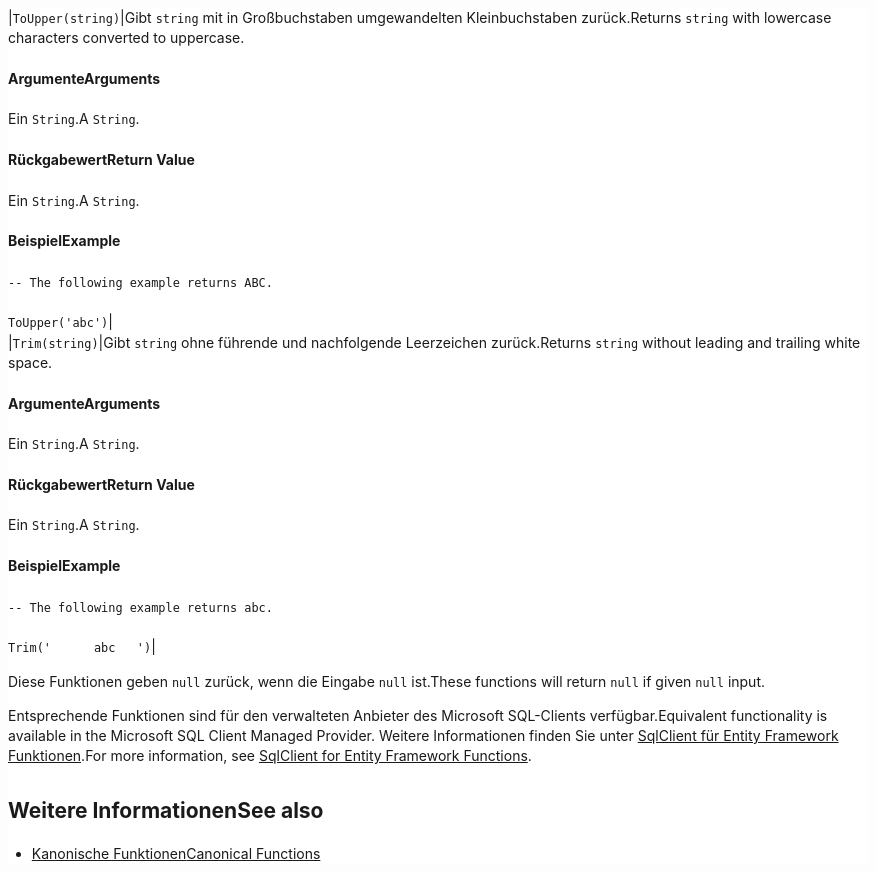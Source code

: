 |`ToUpper(string)`|<span data-ttu-id="fe3d2-214">Gibt `string` mit in Großbuchstaben umgewandelten Kleinbuchstaben zurück.</span><span class="sxs-lookup"><span data-stu-id="fe3d2-214">Returns `string` with lowercase characters converted to uppercase.</span></span><br /><br /> <span data-ttu-id="fe3d2-215">**Argumente**</span><span class="sxs-lookup"><span data-stu-id="fe3d2-215">**Arguments**</span></span><br /><br /> <span data-ttu-id="fe3d2-216">Ein `String`.</span><span class="sxs-lookup"><span data-stu-id="fe3d2-216">A `String`.</span></span><br /><br /> <span data-ttu-id="fe3d2-217">**Rückgabewert**</span><span class="sxs-lookup"><span data-stu-id="fe3d2-217">**Return Value**</span></span><br /><br /> <span data-ttu-id="fe3d2-218">Ein `String`.</span><span class="sxs-lookup"><span data-stu-id="fe3d2-218">A `String`.</span></span><br /><br /> <span data-ttu-id="fe3d2-219">**Beispiel**</span><span class="sxs-lookup"><span data-stu-id="fe3d2-219">**Example**</span></span><br /><br /> `-- The following example returns ABC.`<br /><br /> `ToUpper('abc')`|  
|`Trim(string)`|<span data-ttu-id="fe3d2-220">Gibt `string` ohne führende und nachfolgende Leerzeichen zurück.</span><span class="sxs-lookup"><span data-stu-id="fe3d2-220">Returns `string` without leading and trailing white space.</span></span><br /><br /> <span data-ttu-id="fe3d2-221">**Argumente**</span><span class="sxs-lookup"><span data-stu-id="fe3d2-221">**Arguments**</span></span><br /><br /> <span data-ttu-id="fe3d2-222">Ein `String`.</span><span class="sxs-lookup"><span data-stu-id="fe3d2-222">A `String`.</span></span><br /><br /> <span data-ttu-id="fe3d2-223">**Rückgabewert**</span><span class="sxs-lookup"><span data-stu-id="fe3d2-223">**Return Value**</span></span><br /><br /> <span data-ttu-id="fe3d2-224">Ein `String`.</span><span class="sxs-lookup"><span data-stu-id="fe3d2-224">A `String`.</span></span><br /><br /> <span data-ttu-id="fe3d2-225">**Beispiel**</span><span class="sxs-lookup"><span data-stu-id="fe3d2-225">**Example**</span></span><br /><br /> `-- The following example returns abc.`<br /><br /> `Trim('      abc   ')`|  
  
 <span data-ttu-id="fe3d2-226">Diese Funktionen geben `null` zurück, wenn die Eingabe `null` ist.</span><span class="sxs-lookup"><span data-stu-id="fe3d2-226">These functions will return `null` if given `null` input.</span></span>  
  
 <span data-ttu-id="fe3d2-227">Entsprechende Funktionen sind für den verwalteten Anbieter des Microsoft SQL-Clients verfügbar.</span><span class="sxs-lookup"><span data-stu-id="fe3d2-227">Equivalent functionality is available in the Microsoft SQL Client Managed Provider.</span></span> <span data-ttu-id="fe3d2-228">Weitere Informationen finden Sie unter [SqlClient für Entity Framework Funktionen](../sqlclient-for-ef-functions.md).</span><span class="sxs-lookup"><span data-stu-id="fe3d2-228">For more information, see [SqlClient for Entity Framework Functions](../sqlclient-for-ef-functions.md).</span></span>  
  
## <a name="see-also"></a><span data-ttu-id="fe3d2-229">Weitere Informationen</span><span class="sxs-lookup"><span data-stu-id="fe3d2-229">See also</span></span>

- [<span data-ttu-id="fe3d2-230">Kanonische Funktionen</span><span class="sxs-lookup"><span data-stu-id="fe3d2-230">Canonical Functions</span></span>](canonical-functions.md)
